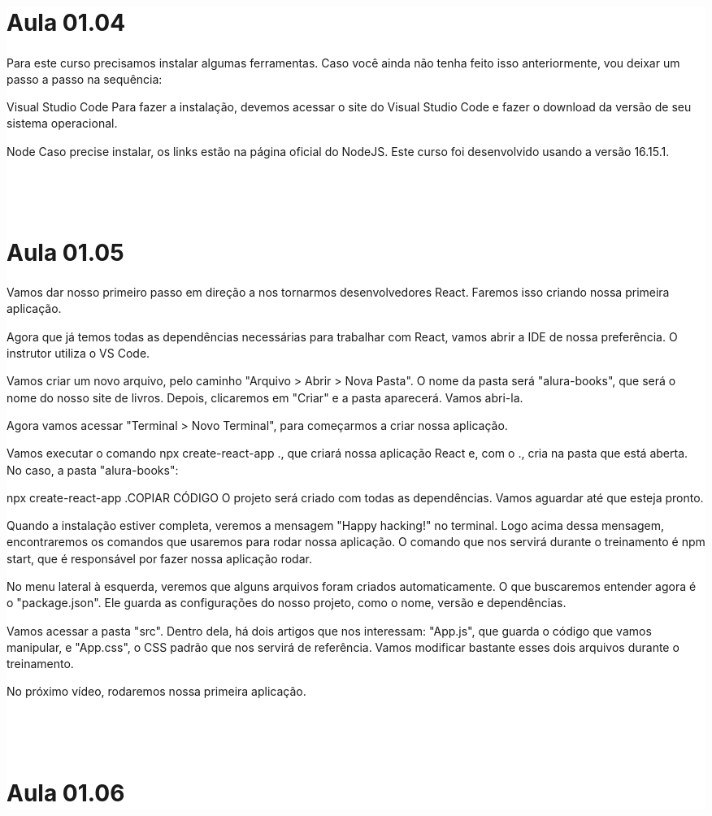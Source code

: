 
# Aula 01.04

Para este curso precisamos instalar algumas ferramentas. Caso você ainda não tenha feito isso anteriormente, vou deixar um passo a passo na sequência:

Visual Studio Code
Para fazer a instalação, devemos acessar o site do Visual Studio Code e fazer o download da versão de seu sistema operacional.

Node
Caso precise instalar, os links estão na página oficial do NodeJS. Este curso foi desenvolvido usando a versão 16.15.1.

<br><br>

# Aula 01.05
Vamos dar nosso primeiro passo em direção a nos tornarmos desenvolvedores React. Faremos isso criando nossa primeira aplicação.

Agora que já temos todas as dependências necessárias para trabalhar com React, vamos abrir a IDE de nossa preferência. O instrutor utiliza o VS Code.

Vamos criar um novo arquivo, pelo caminho "Arquivo > Abrir > Nova Pasta". O nome da pasta será "alura-books", que será o nome do nosso site de livros. Depois, clicaremos em "Criar" e a pasta aparecerá. Vamos abri-la.

Agora vamos acessar "Terminal > Novo Terminal", para começarmos a criar nossa aplicação.

Vamos executar o comando npx create-react-app ., que criará nossa aplicação React e, com o ., cria na pasta que está aberta. No caso, a pasta "alura-books":

npx create-react-app .COPIAR CÓDIGO
O projeto será criado com todas as dependências. Vamos aguardar até que esteja pronto.

Quando a instalação estiver completa, veremos a mensagem "Happy hacking!" no terminal. Logo acima dessa mensagem, encontraremos os comandos que usaremos para rodar nossa aplicação. O comando que nos servirá durante o treinamento é npm start, que é responsável por fazer nossa aplicação rodar.

No menu lateral à esquerda, veremos que alguns arquivos foram criados automaticamente. O que buscaremos entender agora é o "package.json". Ele guarda as configurações do nosso projeto, como o nome, versão e dependências.

Vamos acessar a pasta "src". Dentro dela, há dois artigos que nos interessam: "App.js", que guarda o código que vamos manipular, e "App.css", o CSS padrão que nos servirá de referência. Vamos modificar bastante esses dois arquivos durante o treinamento.

No próximo vídeo, rodaremos nossa primeira aplicação.



<br><br>

# Aula 01.06
